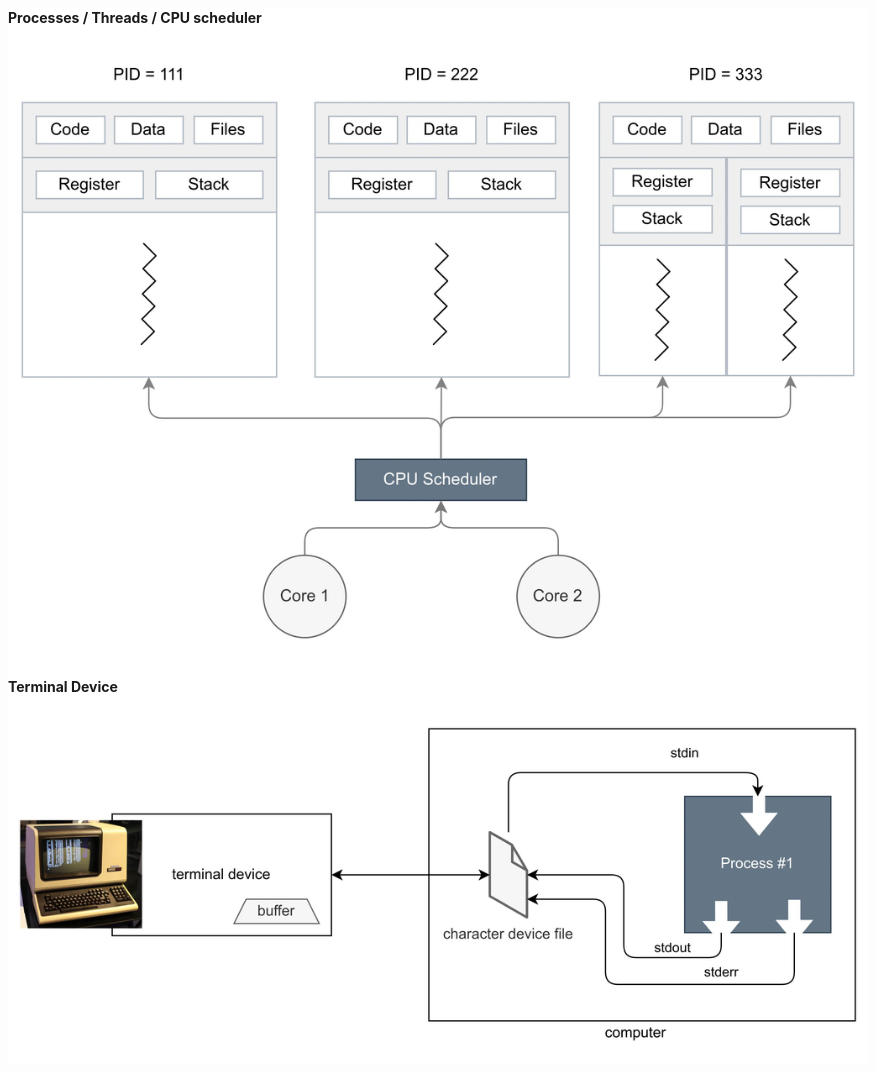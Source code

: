#### Processes / Threads / CPU scheduler
![cpu-scheduler](/articles-data/2022-07-12-diving_deeper_into_the_web_environemnt/cpu-scheduler.webp)

#### Terminal Device
![terminal-device](/articles-data/2022-07-12-diving_deeper_into_the_web_environemnt/terminal-device.webp)
